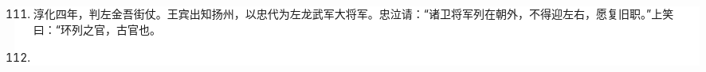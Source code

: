111. <span id="列传第三十五-刘保勋_滕中正_刘蟠_孔承恭_宋珰_袁廓_樊知古_郭载附_臧丙徐休复_张观_陈从信_张平_子从吉_王继升_子昭远_尹宪_王宾_安忠刘保勋，字修业，河南人。父处让，仕后唐，入晋拜枢密使，出为彰德军节度。-111"></span>
淳化四年，判左金吾街仗。王宾出知扬州，以忠代为左龙武军大将军。忠泣请：“诸卫将军列在朝外，不得迎左右，愿复旧职。”上笑曰：“环列之官，古官也。

112. <span id="列传第三十五-刘保勋_滕中正_刘蟠_孔承恭_宋珰_袁廓_樊知古_郭载附_臧丙徐休复_张观_陈从信_张平_子从吉_王继升_子昭远_尹宪_王宾_安忠刘保勋，字修业，河南人。父处让，仕后唐，入晋拜枢密使，出为彰德军节度。-112"></span>
